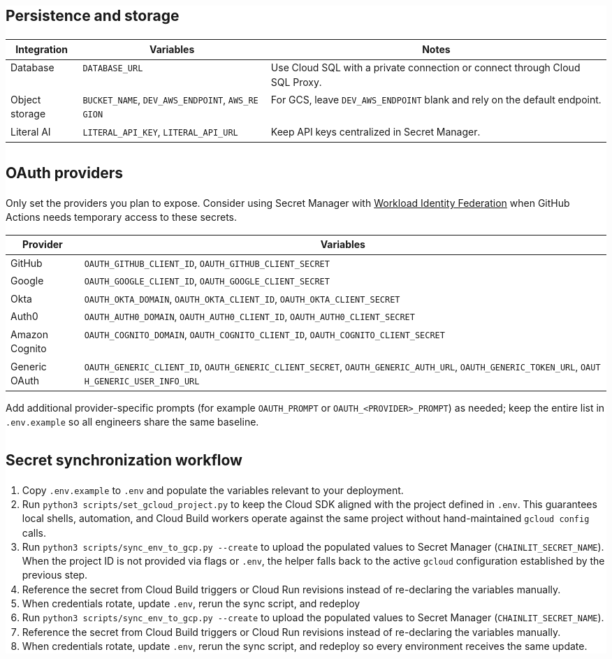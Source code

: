 ## Persistence and storage

| Integration | Variables | Notes |
| --- | --- | --- |
| Database | `DATABASE_URL` | Use Cloud SQL with a private connection or connect through Cloud SQL Proxy. |
| Object storage | `BUCKET_NAME`, `DEV_AWS_ENDPOINT`, `AWS_REGION` | For GCS, leave `DEV_AWS_ENDPOINT` blank and rely on the default endpoint. |
| Literal AI | `LITERAL_API_KEY`, `LITERAL_API_URL` | Keep API keys centralized in Secret Manager. |

## OAuth providers

Only set the providers you plan to expose. Consider using Secret Manager with
[Workload Identity Federation](https://cloud.google.com/iam/docs/workload-identity-federation)
when GitHub Actions needs temporary access to these secrets.

| Provider | Variables |
| --- | --- |
| GitHub | `OAUTH_GITHUB_CLIENT_ID`, `OAUTH_GITHUB_CLIENT_SECRET` |
| Google | `OAUTH_GOOGLE_CLIENT_ID`, `OAUTH_GOOGLE_CLIENT_SECRET` |
| Okta | `OAUTH_OKTA_DOMAIN`, `OAUTH_OKTA_CLIENT_ID`, `OAUTH_OKTA_CLIENT_SECRET` |
| Auth0 | `OAUTH_AUTH0_DOMAIN`, `OAUTH_AUTH0_CLIENT_ID`, `OAUTH_AUTH0_CLIENT_SECRET` |
| Amazon Cognito | `OAUTH_COGNITO_DOMAIN`, `OAUTH_COGNITO_CLIENT_ID`, `OAUTH_COGNITO_CLIENT_SECRET` |
| Generic OAuth | `OAUTH_GENERIC_CLIENT_ID`, `OAUTH_GENERIC_CLIENT_SECRET`, `OAUTH_GENERIC_AUTH_URL`, `OAUTH_GENERIC_TOKEN_URL`, `OAUTH_GENERIC_USER_INFO_URL` |

Add additional provider-specific prompts (for example `OAUTH_PROMPT` or
`OAUTH_<PROVIDER>_PROMPT`) as needed; keep the entire list in `.env.example` so
all engineers share the same baseline.

## Secret synchronization workflow

1. Copy `.env.example` to `.env` and populate the variables relevant to your
   deployment.
2. Run `python3 scripts/set_gcloud_project.py` to keep the Cloud SDK aligned with
   the project defined in `.env`. This guarantees local shells, automation, and
   Cloud Build workers operate against the same project without hand-maintained
   `gcloud config` calls.
3. Run `python3 scripts/sync_env_to_gcp.py --create` to upload the populated
   values to Secret Manager (`CHAINLIT_SECRET_NAME`). When the project ID is not
   provided via flags or `.env`, the helper falls back to the active `gcloud`
   configuration established by the previous step.
4. Reference the secret from Cloud Build triggers or Cloud Run revisions instead
   of re-declaring the variables manually.
5. When credentials rotate, update `.env`, rerun the sync script, and redeploy
2. Run `python3 scripts/sync_env_to_gcp.py --create` to upload the populated
   values to Secret Manager (`CHAINLIT_SECRET_NAME`).
3. Reference the secret from Cloud Build triggers or Cloud Run revisions instead
   of re-declaring the variables manually.
4. When credentials rotate, update `.env`, rerun the sync script, and redeploy
   so every environment receives the same update.

